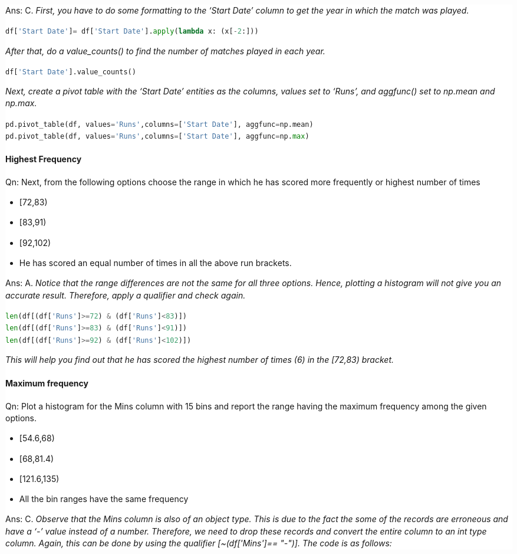 Ans: C. *First, you have to do some formatting to the ‘Start Date’ column to get the year in which the match was played.*

```python
df['Start Date']= df['Start Date'].apply(lambda x: (x[-2:]))
```

*After that, do a value_counts() to find the number of matches played in each year.*

```python
df['Start Date'].value_counts()
```

*Next, create a pivot table with the ‘Start Date’ entities as the columns, values set to ‘Runs’, and aggfunc() set to np.mean and np.max.*

```python
pd.pivot_table(df, values='Runs',columns=['Start Date'], aggfunc=np.mean)
pd.pivot_table(df, values='Runs',columns=['Start Date'], aggfunc=np.max)
```

#### Highest Frequency

Qn: Next, from the following options choose the range in which he has scored more frequently or highest number of times   

- [72,83)

- [83,91) 

- [92,102) 

- He has scored an equal number of times in all the above run brackets.

Ans: A. *Notice that the range differences are not the same for all three options. Hence, plotting a histogram will not give you an accurate result. Therefore, apply a qualifier and check again.*

```python
len(df[(df['Runs']>=72) & (df['Runs']<83)])
len(df[(df['Runs']>=83) & (df['Runs']<91)])
len(df[(df['Runs']>=92) & (df['Runs']<102)])
```

*This will help you find out that he has scored the highest number of times (6) in the [72,83) bracket.*

#### Maximum frequency

Qn: Plot a histogram for the Mins column with 15 bins and report the range having the maximum frequency among the given options.  

- [54.6,68) 

- [68,81.4) 

- [121.6,135) 

- All the bin ranges have the same frequency

Ans: C. *Observe that the Mins column is also of an object type. This is due to the fact the some of the records are erroneous and have a ‘-’ value instead of a number. Therefore, we need to drop these records and convert the entire column to an int type column. Again, this can be done by using the qualifier [~(df['Mins']== "-")]. The code is as follows:*

